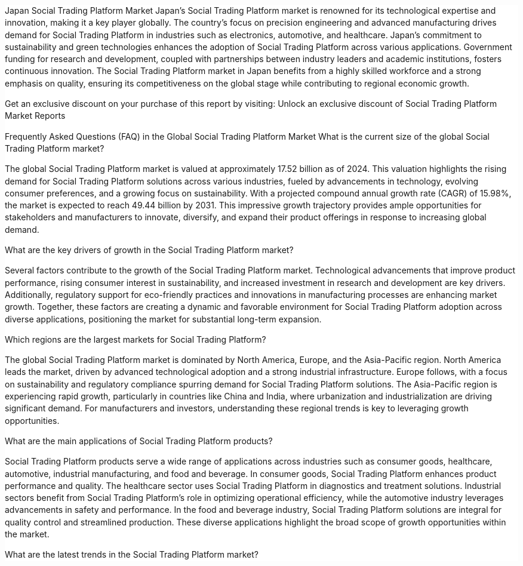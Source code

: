 Japan Social Trading Platform Market
Japan’s Social Trading Platform market is renowned for its technological expertise and innovation, making it a key player globally. The country’s focus on precision engineering and advanced manufacturing drives demand for Social Trading Platform in industries such as electronics, automotive, and healthcare. Japan’s commitment to sustainability and green technologies enhances the adoption of Social Trading Platform across various applications. Government funding for research and development, coupled with partnerships between industry leaders and academic institutions, fosters continuous innovation. The Social Trading Platform market in Japan benefits from a highly skilled workforce and a strong emphasis on quality, ensuring its competitiveness on the global stage while contributing to regional economic growth.

Get an exclusive discount on your purchase of this report by visiting: Unlock an exclusive discount of Social Trading Platform Market Reports 

Frequently Asked Questions (FAQ) in the Global Social Trading Platform Market
What is the current size of the global Social Trading Platform market?

The global Social Trading Platform market is valued at approximately 17.52 billion as of 2024. This valuation highlights the rising demand for Social Trading Platform solutions across various industries, fueled by advancements in technology, evolving consumer preferences, and a growing focus on sustainability. With a projected compound annual growth rate (CAGR) of 15.98%, the market is expected to reach 49.44 billion by 2031. This impressive growth trajectory provides ample opportunities for stakeholders and manufacturers to innovate, diversify, and expand their product offerings in response to increasing global demand.

What are the key drivers of growth in the Social Trading Platform market?

Several factors contribute to the growth of the Social Trading Platform market. Technological advancements that improve product performance, rising consumer interest in sustainability, and increased investment in research and development are key drivers. Additionally, regulatory support for eco-friendly practices and innovations in manufacturing processes are enhancing market growth. Together, these factors are creating a dynamic and favorable environment for Social Trading Platform adoption across diverse applications, positioning the market for substantial long-term expansion.

Which regions are the largest markets for Social Trading Platform?

The global Social Trading Platform market is dominated by North America, Europe, and the Asia-Pacific region. North America leads the market, driven by advanced technological adoption and a strong industrial infrastructure. Europe follows, with a focus on sustainability and regulatory compliance spurring demand for Social Trading Platform solutions. The Asia-Pacific region is experiencing rapid growth, particularly in countries like China and India, where urbanization and industrialization are driving significant demand. For manufacturers and investors, understanding these regional trends is key to leveraging growth opportunities.

What are the main applications of Social Trading Platform products?

Social Trading Platform products serve a wide range of applications across industries such as consumer goods, healthcare, automotive, industrial manufacturing, and food and beverage. In consumer goods, Social Trading Platform enhances product performance and quality. The healthcare sector uses Social Trading Platform in diagnostics and treatment solutions. Industrial sectors benefit from Social Trading Platform’s role in optimizing operational efficiency, while the automotive industry leverages advancements in safety and performance. In the food and beverage industry, Social Trading Platform solutions are integral for quality control and streamlined production. These diverse applications highlight the broad scope of growth opportunities within the market.

What are the latest trends in the Social Trading Platform market?
